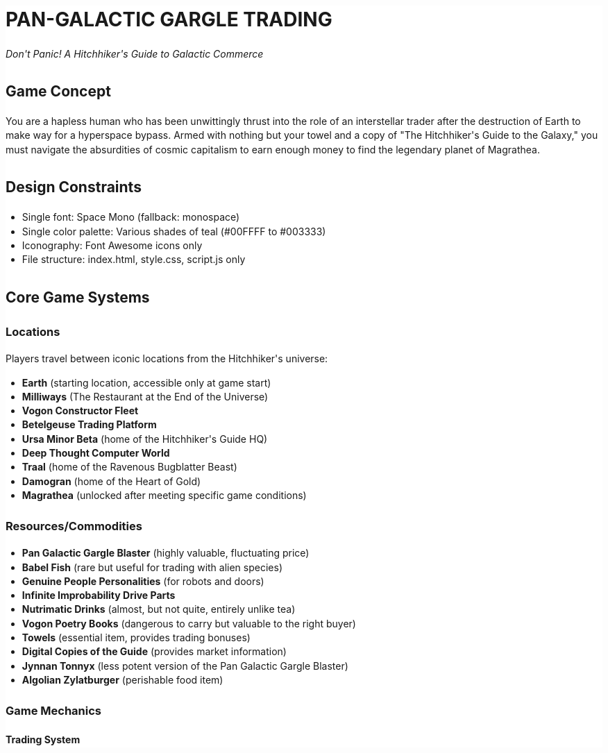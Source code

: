# PAN-GALACTIC GARGLE TRADING

_Don't Panic! A Hitchhiker's Guide to Galactic Commerce_

## Game Concept

You are a hapless human who has been unwittingly thrust into the role of an interstellar trader after the destruction of Earth to make way for a hyperspace bypass. Armed with nothing but your towel and a copy of "The Hitchhiker's Guide to the Galaxy," you must navigate the absurdities of cosmic capitalism to earn enough money to find the legendary planet of Magrathea.

## Design Constraints

- Single font: Space Mono (fallback: monospace)
- Single color palette: Various shades of teal (#00FFFF to #003333)
- Iconography: Font Awesome icons only
- File structure: index.html, style.css, script.js only

## Core Game Systems

### Locations

Players travel between iconic locations from the Hitchhiker's universe:

- **Earth** (starting location, accessible only at game start)
- **Milliways** (The Restaurant at the End of the Universe)
- **Vogon Constructor Fleet**
- **Betelgeuse Trading Platform**
- **Ursa Minor Beta** (home of the Hitchhiker's Guide HQ)
- **Deep Thought Computer World**
- **Traal** (home of the Ravenous Bugblatter Beast)
- **Damogran** (home of the Heart of Gold)
- **Magrathea** (unlocked after meeting specific game conditions)

### Resources/Commodities

- **Pan Galactic Gargle Blaster** (highly valuable, fluctuating price)
- **Babel Fish** (rare but useful for trading with alien species)
- **Genuine People Personalities** (for robots and doors)
- **Infinite Improbability Drive Parts**
- **Nutrimatic Drinks** (almost, but not quite, entirely unlike tea)
- **Vogon Poetry Books** (dangerous to carry but valuable to the right buyer)
- **Towels** (essential item, provides trading bonuses)
- **Digital Copies of the Guide** (provides market information)
- **Jynnan Tonnyx** (less potent version of the Pan Galactic Gargle Blaster)
- **Algolian Zylatburger** (perishable food item)

### Game Mechanics

#### Trading System
